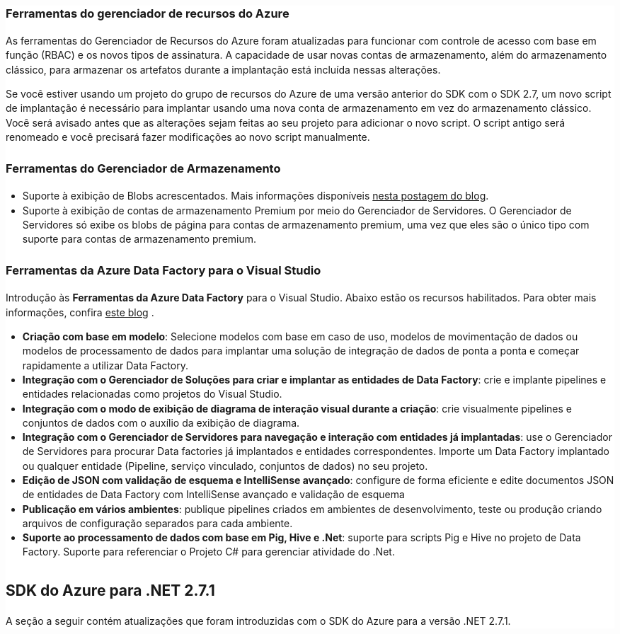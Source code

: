 ### <a name="azure-resource-manager-tools"></a>Ferramentas do gerenciador de recursos do Azure
As ferramentas do Gerenciador de Recursos do Azure foram atualizadas para funcionar com controle de acesso com base em função (RBAC) e os novos tipos de assinatura.  A capacidade de usar novas contas de armazenamento, além do armazenamento clássico, para armazenar os artefatos durante a implantação está incluída nessas alterações.  

Se você estiver usando um projeto do grupo de recursos do Azure de uma versão anterior do SDK com o SDK 2.7, um novo script de implantação é necessário para implantar usando uma nova conta de armazenamento em vez do armazenamento clássico.  Você será avisado antes que as alterações sejam feitas ao seu projeto para adicionar o novo script.  O script antigo será renomeado e você precisará fazer modificações ao novo script manualmente.

### <a name="storage-explorer-tools"></a>Ferramentas do Gerenciador de Armazenamento
* Suporte à exibição de Blobs acrescentados. Mais informações disponíveis [nesta postagem do blog](https://blogs.msdn.com/b/windowsazurestorage/archive/2015/04/13/introducing-azure-storage-append-blob.aspx). 
* Suporte à exibição de contas de armazenamento Premium por meio do Gerenciador de Servidores. O Gerenciador de Servidores só exibe os blobs de página para contas de armazenamento premium, uma vez que eles são o único tipo com suporte para contas de armazenamento premium.

### <a name="azure-data-factory-tools-for-visual-studio"></a>Ferramentas da Azure Data Factory para o Visual Studio
Introdução às **Ferramentas da Azure Data Factory** para o Visual Studio. Abaixo estão os recursos habilitados. Para obter mais informações, confira [este blog](https://go.microsoft.com/fwlink/?LinkId=617530) .

* **Criação com base em modelo**: Selecione modelos com base em caso de uso, modelos de movimentação de dados ou modelos de processamento de dados para implantar uma solução de integração de dados de ponta a ponta e começar rapidamente a utilizar Data Factory. 
* **Integração com o Gerenciador de Soluções para criar e implantar as entidades de Data Factory**: crie e implante pipelines e entidades relacionadas como projetos do Visual Studio. 
* **Integração com o modo de exibição de diagrama de interação visual durante a criação**: crie visualmente pipelines e conjuntos de dados com o auxílio da exibição de diagrama. 
* **Integração com o Gerenciador de Servidores para navegação e interação com entidades já implantadas**: use o Gerenciador de Servidores para procurar Data factories já implantados e entidades correspondentes. Importe um Data Factory implantado ou qualquer entidade (Pipeline, serviço vinculado, conjuntos de dados) no seu projeto. 
* **Edição de JSON com validação de esquema e IntelliSense avançado**: configure de forma eficiente e edite documentos JSON de entidades de Data Factory com IntelliSense avançado e validação de esquema 
* **Publicação em vários ambientes**: publique pipelines criados em ambientes de desenvolvimento, teste ou produção criando arquivos de configuração separados para cada ambiente.
* **Suporte ao processamento de dados com base em Pig, Hive e .Net**: suporte para scripts Pig e Hive no projeto de Data Factory. Suporte para referenciar o Projeto C# para gerenciar atividade do .Net.

## <a name="azure-sdk-for-net-271"></a>SDK do Azure para .NET 2.7.1
A seção a seguir contém atualizações que foram introduzidas com o SDK do Azure para a versão .NET 2.7.1.

